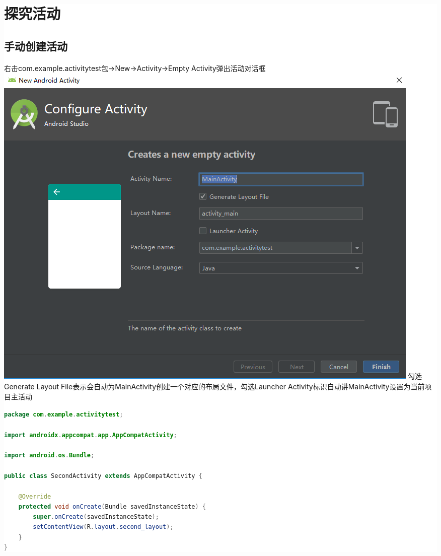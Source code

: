 # 探究活动

## 手动创建活动

右击com.example.activitytest包->New->Activity->Empty Activity弹出活动对话框
![](imgs/create_activity.png)
勾选Generate Layout File表示会自动为MainActivity创建一个对应的布局文件，勾选Launcher Activity标识自动讲MainActivity设置为当前项目主活动

```java
package com.example.activitytest;

import androidx.appcompat.app.AppCompatActivity;

import android.os.Bundle;

public class SecondActivity extends AppCompatActivity {

    @Override
    protected void onCreate(Bundle savedInstanceState) {
        super.onCreate(savedInstanceState);
        setContentView(R.layout.second_layout);
    }
}
```
